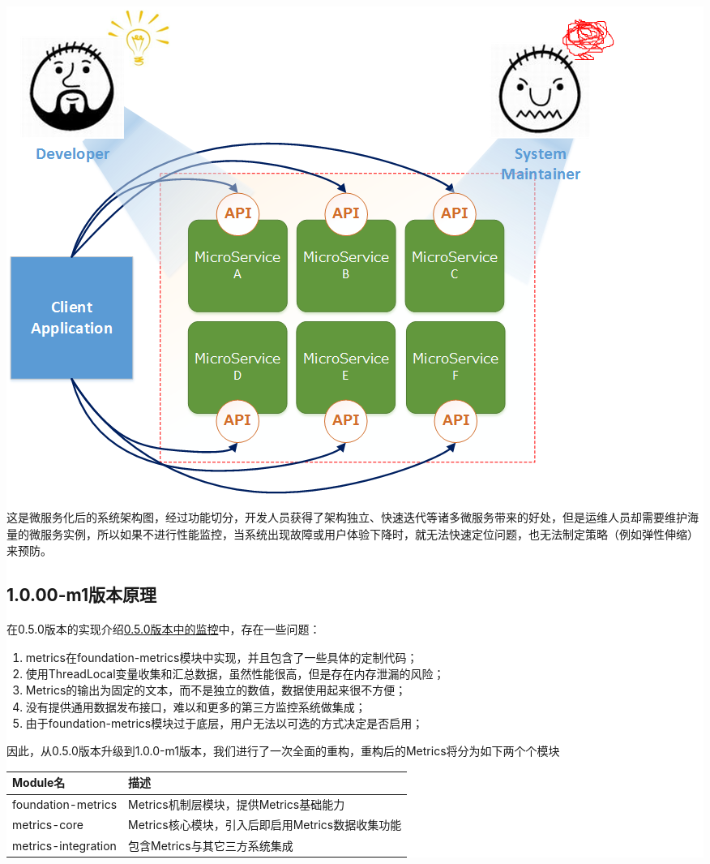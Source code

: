 ![MicroserviceArch](/assets/images/MicroserviceArch.png)

这是微服务化后的系统架构图，经过功能切分，开发人员获得了架构独立、快速迭代等诸多微服务带来的好处，但是运维人员却需要维护海量的微服务实例，所以如果不进行性能监控，当系统出现故障或用户体验下降时，就无法快速定位问题，也无法制定策略（例如弹性伸缩）来预防。

## 1.0.00-m1版本原理
在0.5.0版本的实现介绍[0.5.0版本中的监控](/cn/users/metrics-in-0.5.0/)中，存在一些问题：
1. metrics在foundation-metrics模块中实现，并且包含了一些具体的定制代码；  
2. 使用ThreadLocal变量收集和汇总数据，虽然性能很高，但是存在内存泄漏的风险；  
3. Metrics的输出为固定的文本，而不是独立的数值，数据使用起来很不方便；  
4. 没有提供通用数据发布接口，难以和更多的第三方监控系统做集成；  
5. 由于foundation-metrics模块过于底层，用户无法以可选的方式决定是否启用；  

因此，从0.5.0版本升级到1.0.0-m1版本，我们进行了一次全面的重构，重构后的Metrics将分为如下两个个模块  

| Module名             | 描述                               |
| :------------------ | :------------------------------- |
| foundation-metrics  | Metrics机制层模块，提供Metrics基础能力  |
| metrics-core        | Metrics核心模块，引入后即启用Metrics数据收集功能  |
| metrics-integration | 包含Metrics与其它三方系统集成               |
